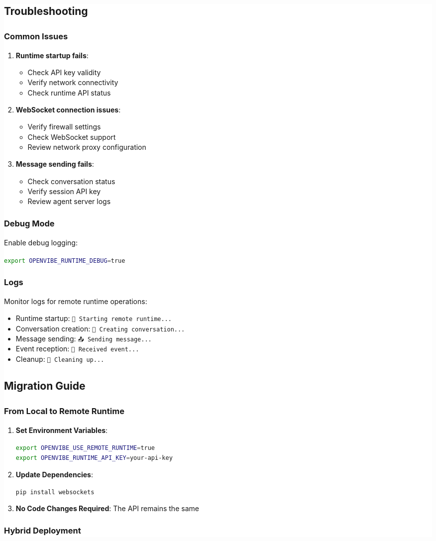 ## Troubleshooting

### Common Issues

1. **Runtime startup fails**:
   - Check API key validity
   - Verify network connectivity
   - Check runtime API status

2. **WebSocket connection issues**:
   - Verify firewall settings
   - Check WebSocket support
   - Review network proxy configuration

3. **Message sending fails**:
   - Check conversation status
   - Verify session API key
   - Review agent server logs

### Debug Mode

Enable debug logging:
```bash
export OPENVIBE_RUNTIME_DEBUG=true
```

### Logs

Monitor logs for remote runtime operations:
- Runtime startup: `🚀 Starting remote runtime...`
- Conversation creation: `💬 Creating conversation...`
- Message sending: `📤 Sending message...`
- Event reception: `📨 Received event...`
- Cleanup: `🧹 Cleaning up...`

## Migration Guide

### From Local to Remote Runtime

1. **Set Environment Variables**:
   ```bash
   export OPENVIBE_USE_REMOTE_RUNTIME=true
   export OPENVIBE_RUNTIME_API_KEY=your-api-key
   ```

2. **Update Dependencies**:
   ```bash
   pip install websockets
   ```

3. **No Code Changes Required**: The API remains the same

### Hybrid Deployment
